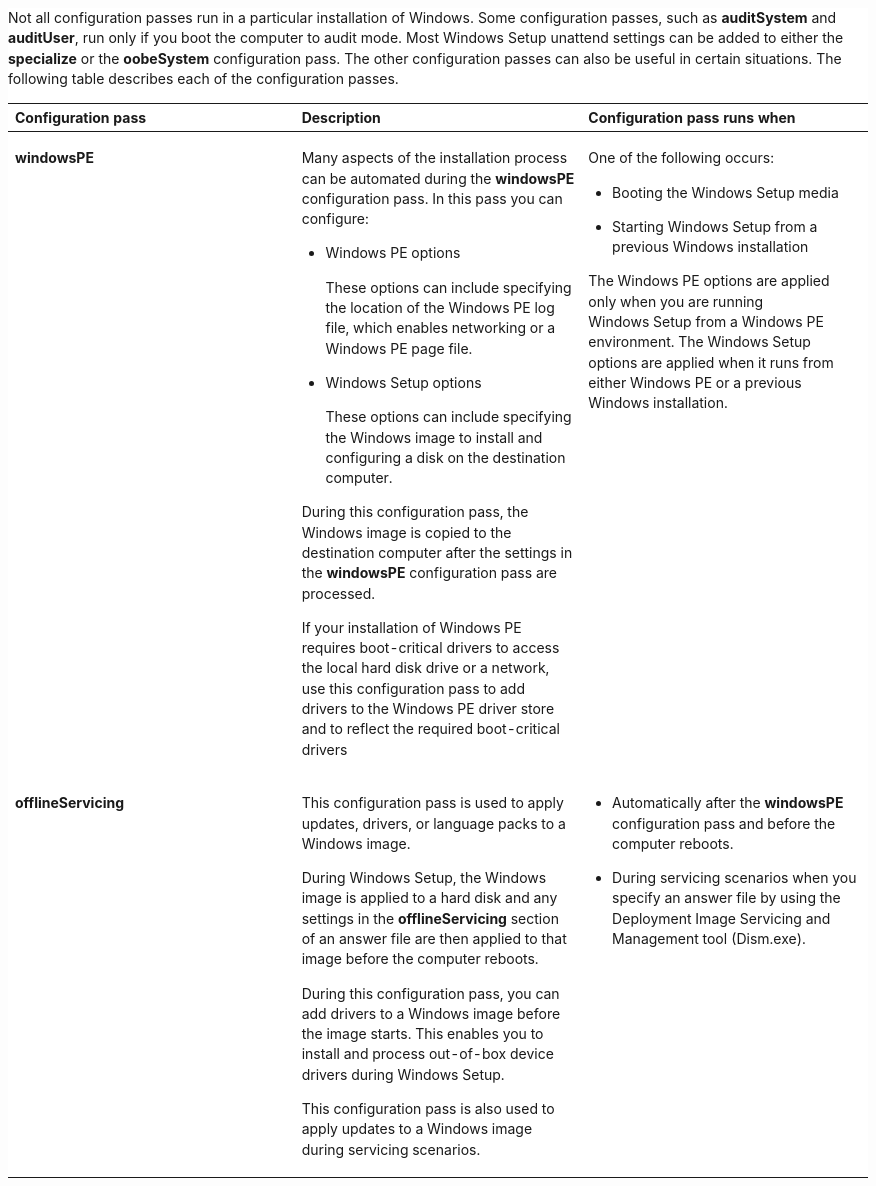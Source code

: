 Not all configuration passes run in a particular installation of Windows. Some configuration passes, such as **auditSystem** and **auditUser**, run only if you boot the computer to audit mode. Most Windows Setup unattend settings can be added to either the **specialize** or the **oobeSystem** configuration pass. The other configuration passes can also be useful in certain situations. The following table describes each of the configuration passes.

<table>
<colgroup>
<col width="33%" />
<col width="33%" />
<col width="33%" />
</colgroup>
<thead>
<tr class="header">
<th align="left">Configuration pass</th>
<th align="left">Description</th>
<th align="left">Configuration pass runs when</th>
</tr>
</thead>
<tbody>
<tr class="odd">
<td align="left"><p><strong>windowsPE</strong></p></td>
<td align="left"><p>Many aspects of the installation process can be automated during the <strong>windowsPE</strong> configuration pass. In this pass you can configure:</p>
<ul>
<li><p>Windows PE options</p>
<p>These options can include specifying the location of the Windows PE log file, which enables networking or a Windows PE page file.</p></li>
<li><p>Windows Setup options</p>
<p>These options can include specifying the Windows image to install and configuring a disk on the destination computer.</p></li>
</ul>
<p>During this configuration pass, the Windows image is copied to the destination computer after the settings in the <strong>windowsPE</strong> configuration pass are processed.</p>
<p>If your installation of Windows PE requires boot-critical drivers to access the local hard disk drive or a network, use this configuration pass to add drivers to the Windows PE driver store and to reflect the required boot-critical drivers</p></td>
<td align="left"><p>One of the following occurs:</p>
<ul>
<li><p>Booting the Windows Setup media</p></li>
<li><p>Starting Windows Setup from a previous Windows installation</p></li>
</ul>
<p>The Windows PE options are applied only when you are running Windows Setup from a Windows PE environment. The Windows Setup options are applied when it runs from either Windows PE or a previous Windows installation.</p></td>
</tr>
<tr class="even">
<td align="left"><p><strong>offlineServicing</strong></p></td>
<td align="left"><p>This configuration pass is used to apply updates, drivers, or language packs to a Windows image.</p>
<p>During Windows Setup, the Windows image is applied to a hard disk and any settings in the <strong>offlineServicing</strong> section of an answer file are then applied to that image before the computer reboots.</p>
<p>During this configuration pass, you can add drivers to a Windows image before the image starts. This enables you to install and process out-of-box device drivers during Windows Setup.</p>
<p>This configuration pass is also used to apply updates to a Windows image during servicing scenarios.</p></td>
<td align="left"><ul>
<li><p>Automatically after the <strong>windowsPE</strong> configuration pass and before the computer reboots.</p></li>
<li><p>During servicing scenarios when you specify an answer file by using the Deployment Image Servicing and Management tool (Dism.exe).</p></li>
</ul></td>
</tr>